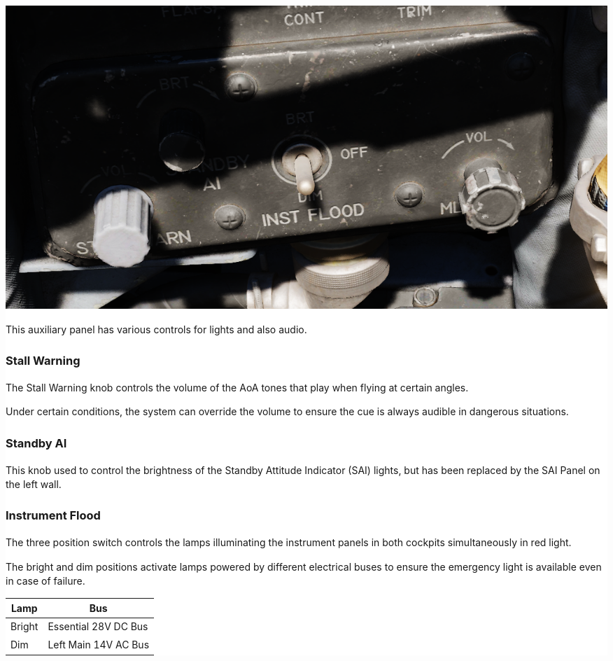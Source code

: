 ![PilFlood](../../img/PilFlood.png)

This auxiliary panel has various controls for lights and also audio.

### Stall Warning

The Stall Warning knob controls the volume of the AoA tones that play when
flying at certain angles.

Under certain conditions, the system can override the volume to ensure the cue
is always audible in dangerous situations.

### Standby AI

This knob used to control the brightness of the Standby Attitude Indicator (SAI)
lights, but has been replaced by the SAI Panel on the left wall.

### Instrument Flood

The three position switch controls the lamps illuminating the instrument panels
in both cockpits simultaneously in red light.

The bright and dim positions activate lamps powered by different electrical
buses to ensure the emergency light is available even in case of failure.

| Lamp   | Bus                  |
| ------ | -------------------- |
| Bright | Essential 28V DC Bus |
| Dim    | Left Main 14V AC Bus |
